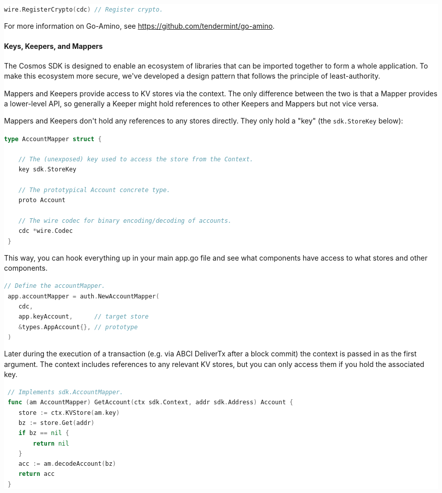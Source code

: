 ```go
wire.RegisterCrypto(cdc) // Register crypto. 
```

For more information on Go-Amino, see https://github.com/tendermint/go-amino.

#### Keys, Keepers, and Mappers

The Cosmos SDK is designed to enable an ecosystem of libraries that can be
imported together to form a whole application.  To make this ecosystem
more secure, we've developed a design pattern that follows the principle of 
least-authority.

Mappers and Keepers provide access to KV stores via the context.  The only
difference between the two is that a Mapper provides a lower-level API, so
generally a Keeper might hold references to other Keepers and Mappers but not
vice versa.

Mappers and Keepers don't hold any references to any stores directly.  They only
hold a "key" (the `sdk.StoreKey` below):

```go
type AccountMapper struct { 
  
    // The (unexposed) key used to access the store from the Context. 
    key sdk.StoreKey 
  
    // The prototypical Account concrete type. 
    proto Account 
  
    // The wire codec for binary encoding/decoding of accounts. 
    cdc *wire.Codec 
 } 
```

This way, you can hook everything up in your main app.go file and see what
components have access to what stores and other components.

```go
// Define the accountMapper. 
 app.accountMapper = auth.NewAccountMapper( 
    cdc, 
    app.keyAccount,      // target store 
    &types.AppAccount{}, // prototype 
 ) 
```

Later during the execution of a transaction (e.g. via ABCI DeliverTx after a
block commit) the context is passed in as the first argument.  The context
includes references to any relevant KV stores, but you can only access them if
you hold the associated key.

```go 
 // Implements sdk.AccountMapper. 
 func (am AccountMapper) GetAccount(ctx sdk.Context, addr sdk.Address) Account { 
    store := ctx.KVStore(am.key) 
    bz := store.Get(addr) 
    if bz == nil { 
        return nil 
    } 
    acc := am.decodeAccount(bz) 
    return acc 
 } 
```
